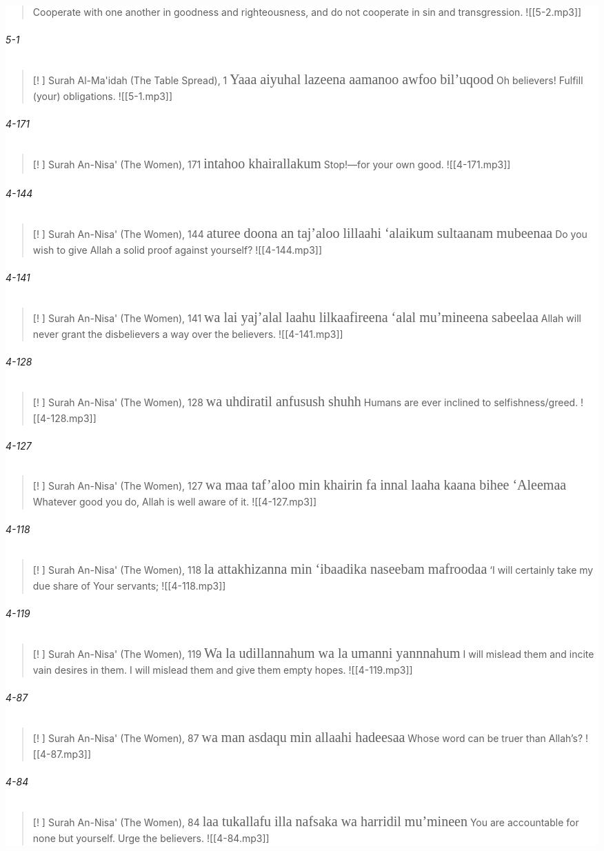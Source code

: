 >Cooperate with one another in goodness and righteousness, and do not cooperate in sin and transgression.
>![[5-2.mp3]]
###### 5-1
>[! ] Surah Al-Ma'idah (The Table Spread), 1
><span style="font-family: Times New Roman; font-size:15pt;">Yaaa aiyuhal lazeena aamanoo awfoo bil’uqood</span>
>Oh believers! Fulfill (your) obligations.
>![[5-1.mp3]]
###### 4-171
>[! ] Surah An-Nisa' (The Women), 171
><span style="font-family: Times New Roman; font-size:15pt;">intahoo khairallakum</span>
>Stop!—for your own good.
>![[4-171.mp3]]
###### 4-144
>[! ] Surah An-Nisa' (The Women), 144
><span style="font-family: Times New Roman; font-size:15pt;">aturee doona an taj’aloo lillaahi ‘alaikum sultaanam mubeenaa</span>
>Do you wish to give Allah a solid proof against yourself?
>![[4-144.mp3]]
###### 4-141
>[! ] Surah An-Nisa' (The Women), 141
><span style="font-family: Times New Roman; font-size:15pt;">wa lai yaj’alal laahu lilkaafireena ‘alal mu’mineena sabeelaa</span>
>Allah will never grant the disbelievers a way over the believers.
>![[4-141.mp3]]
###### 4-128
>[! ] Surah An-Nisa' (The Women), 128
><span style="font-family: Times New Roman; font-size:15pt;">wa uhdiratil anfusush shuhh</span>
>Humans are ever inclined to selfishness/greed.
>![[4-128.mp3]]
###### 4-127
>[! ] Surah An-Nisa' (The Women), 127
><span style="font-family: Times New Roman; font-size:15pt;">wa maa taf’aloo min khairin fa innal laaha kaana bihee ‘Aleemaa</span>
>Whatever good you do, Allah is well aware of it.
>![[4-127.mp3]]
###### 4-118
>[! ] Surah An-Nisa' (The Women), 118
><span style="font-family: Times New Roman; font-size:15pt;">la attakhizanna min ‘ibaadika naseebam mafroodaa</span>
>‘I will certainly take my due share of Your servants;
>![[4-118.mp3]]
###### 4-119
>[! ] Surah An-Nisa' (The Women), 119
><span style="font-family: Times New Roman; font-size:15pt;">Wa la udillannahum wa la umanni yannnahum</span>
>I will mislead them and incite vain desires in them.
>I will mislead them and give them empty hopes.
>![[4-119.mp3]]
###### 4-87
>[! ] Surah An-Nisa' (The Women), 87
><span style="font-family: Times New Roman; font-size:15pt;">wa man asdaqu min allaahi hadeesaa</span>
>Whose word can be truer than Allah’s?
>![[4-87.mp3]]
###### 4-84
>[! ] Surah An-Nisa' (The Women), 84
><span style="font-family: Times New Roman; font-size:15pt;">laa tukallafu illa nafsaka wa harridil mu’mineen</span>
>You are accountable for none but yourself. Urge the believers.
>![[4-84.mp3]]